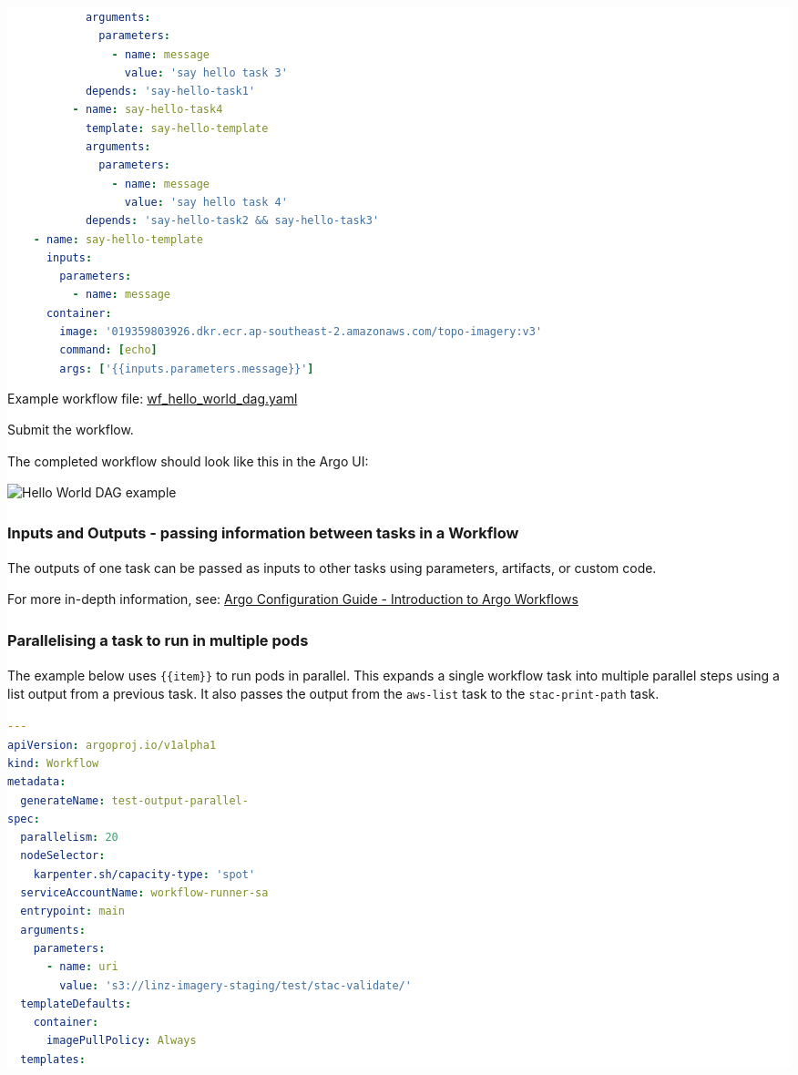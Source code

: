 ```yaml
            arguments:
              parameters:
                - name: message
                  value: 'say hello task 3'
            depends: 'say-hello-task1'
          - name: say-hello-task4
            template: say-hello-template
            arguments:
              parameters:
                - name: message
                  value: 'say hello task 4'
            depends: 'say-hello-task2 && say-hello-task3'
    - name: say-hello-template
      inputs:
        parameters:
          - name: message
      container:
        image: '019359803926.dkr.ecr.ap-southeast-2.amazonaws.com/topo-imagery:v3'
        command: [echo]
        args: ['{{inputs.parameters.message}}']
```

Example workflow file: [wf_hello_world_dag.yaml](examples/wf_hello_world_dag.yaml)

Submit the workflow.

The completed workflow should look like this in the Argo UI:

![Hello World DAG example](static/wf-hello-world-dag.png)

### Inputs and Outputs - passing information between tasks in a Workflow

The outputs of one task can be passed as inputs to other tasks using parameters, artifacts, or custom code.

For more in-depth information, see:
[Argo Configuration Guide - Introduction to Argo Workflows](../configuration.md#IntroductiontotheArgoWorkflowsEnvironment)

### Parallelising a task to run in multiple pods

The example below uses `{{item}}` to run pods in parallel. This expands a single workflow task into multiple parallel steps using a list output from a previous task. It also passes the output from the `aws-list` task to the `stac-print-path` task.

```yaml
---
apiVersion: argoproj.io/v1alpha1
kind: Workflow
metadata:
  generateName: test-output-parallel-
spec:
  parallelism: 20
  nodeSelector:
    karpenter.sh/capacity-type: 'spot'
  serviceAccountName: workflow-runner-sa
  entrypoint: main
  arguments:
    parameters:
      - name: uri
        value: 's3://linz-imagery-staging/test/stac-validate/'
  templateDefaults:
    container:
      imagePullPolicy: Always
  templates:
```